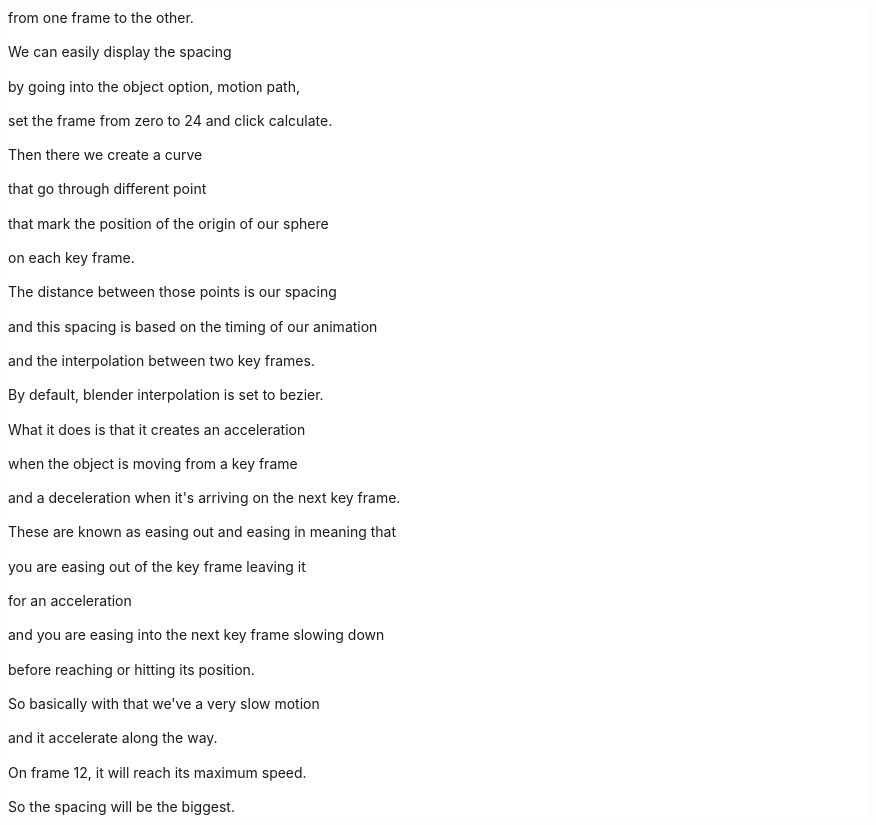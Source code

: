 from one frame to the other.

We can easily display the spacing

by going into the object
option, motion path,

set the frame from zero
to 24 and click calculate.

Then there we create a curve

that go through different point

that mark the position of
the origin of our sphere

on each key frame.

The distance between those
points is our spacing

and this spacing is based on
the timing of our animation

and the interpolation
between two key frames.

By default, blender
interpolation is set to bezier.

What it does is that it
creates an acceleration

when the object is moving from a key frame

and a deceleration when it's
arriving on the next key frame.

These are known as easing out
and easing in meaning that

you are easing out of
the key frame leaving it

for an acceleration

and you are easing into the
next key frame slowing down

before reaching or hitting its position.

So basically with that
we've a very slow motion

and it accelerate along the way.

On frame 12, it will
reach its maximum speed.

So the spacing will be the biggest.
